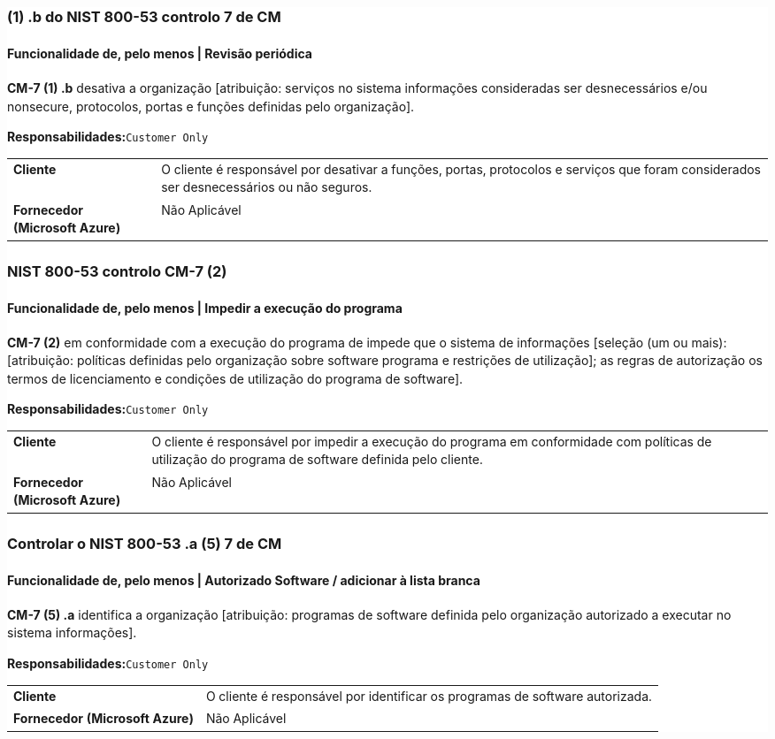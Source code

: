 
 ### <a name="nist-800-53-control-cm-7-1b"></a>(1) .b do NIST 800-53 controlo 7 de CM

#### <a name="least-functionality--periodic-review"></a>Funcionalidade de, pelo menos | Revisão periódica

**CM-7 (1) .b** desativa a organização [atribuição: serviços no sistema informações consideradas ser desnecessários e/ou nonsecure, protocolos, portas e funções definidas pelo organização].

**Responsabilidades:**`Customer Only`

|||
|---|---|
| **Cliente** | O cliente é responsável por desativar a funções, portas, protocolos e serviços que foram considerados ser desnecessários ou não seguros. |
| **Fornecedor (Microsoft Azure)** | Não Aplicável |


 ### <a name="nist-800-53-control-cm-7-2"></a>NIST 800-53 controlo CM-7 (2)

#### <a name="least-functionality--prevent-program-execution"></a>Funcionalidade de, pelo menos | Impedir a execução do programa

**CM-7 (2)** em conformidade com a execução do programa de impede que o sistema de informações [seleção (um ou mais): [atribuição: políticas definidas pelo organização sobre software programa e restrições de utilização]; as regras de autorização os termos de licenciamento e condições de utilização do programa de software].

**Responsabilidades:**`Customer Only`

|||
|---|---|
| **Cliente** | O cliente é responsável por impedir a execução do programa em conformidade com políticas de utilização do programa de software definida pelo cliente. |
| **Fornecedor (Microsoft Azure)** | Não Aplicável |


 ### <a name="nist-800-53-control-cm-7-5a"></a>Controlar o NIST 800-53 .a (5) 7 de CM

#### <a name="least-functionality--authorized-software--whitelisting"></a>Funcionalidade de, pelo menos | Autorizado Software / adicionar à lista branca

**CM-7 (5) .a** identifica a organização [atribuição: programas de software definida pelo organização autorizado a executar no sistema informações].

**Responsabilidades:**`Customer Only`

|||
|---|---|
| **Cliente** | O cliente é responsável por identificar os programas de software autorizada. |
| **Fornecedor (Microsoft Azure)** | Não Aplicável |

